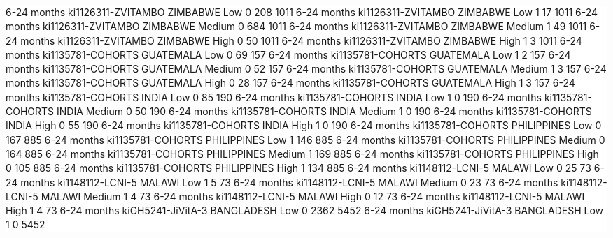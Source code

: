 6-24 months   ki1126311-ZVITAMBO         ZIMBABWE                       Low                   0      208    1011
6-24 months   ki1126311-ZVITAMBO         ZIMBABWE                       Low                   1       17    1011
6-24 months   ki1126311-ZVITAMBO         ZIMBABWE                       Medium                0      684    1011
6-24 months   ki1126311-ZVITAMBO         ZIMBABWE                       Medium                1       49    1011
6-24 months   ki1126311-ZVITAMBO         ZIMBABWE                       High                  0       50    1011
6-24 months   ki1126311-ZVITAMBO         ZIMBABWE                       High                  1        3    1011
6-24 months   ki1135781-COHORTS          GUATEMALA                      Low                   0       69     157
6-24 months   ki1135781-COHORTS          GUATEMALA                      Low                   1        2     157
6-24 months   ki1135781-COHORTS          GUATEMALA                      Medium                0       52     157
6-24 months   ki1135781-COHORTS          GUATEMALA                      Medium                1        3     157
6-24 months   ki1135781-COHORTS          GUATEMALA                      High                  0       28     157
6-24 months   ki1135781-COHORTS          GUATEMALA                      High                  1        3     157
6-24 months   ki1135781-COHORTS          INDIA                          Low                   0       85     190
6-24 months   ki1135781-COHORTS          INDIA                          Low                   1        0     190
6-24 months   ki1135781-COHORTS          INDIA                          Medium                0       50     190
6-24 months   ki1135781-COHORTS          INDIA                          Medium                1        0     190
6-24 months   ki1135781-COHORTS          INDIA                          High                  0       55     190
6-24 months   ki1135781-COHORTS          INDIA                          High                  1        0     190
6-24 months   ki1135781-COHORTS          PHILIPPINES                    Low                   0      167     885
6-24 months   ki1135781-COHORTS          PHILIPPINES                    Low                   1      146     885
6-24 months   ki1135781-COHORTS          PHILIPPINES                    Medium                0      164     885
6-24 months   ki1135781-COHORTS          PHILIPPINES                    Medium                1      169     885
6-24 months   ki1135781-COHORTS          PHILIPPINES                    High                  0      105     885
6-24 months   ki1135781-COHORTS          PHILIPPINES                    High                  1      134     885
6-24 months   ki1148112-LCNI-5           MALAWI                         Low                   0       25      73
6-24 months   ki1148112-LCNI-5           MALAWI                         Low                   1        5      73
6-24 months   ki1148112-LCNI-5           MALAWI                         Medium                0       23      73
6-24 months   ki1148112-LCNI-5           MALAWI                         Medium                1        4      73
6-24 months   ki1148112-LCNI-5           MALAWI                         High                  0       12      73
6-24 months   ki1148112-LCNI-5           MALAWI                         High                  1        4      73
6-24 months   kiGH5241-JiVitA-3          BANGLADESH                     Low                   0     2362    5452
6-24 months   kiGH5241-JiVitA-3          BANGLADESH                     Low                   1        0    5452